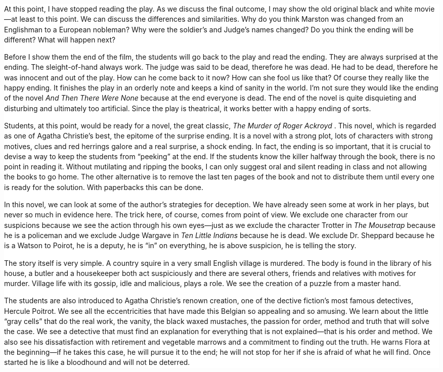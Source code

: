   At this point, I have stopped reading the play. As we discuss the final outcome, I may show the old original black and white movie—at least to this point. We can discuss the differences and similarities. Why do you think Marston was changed from an Englishman to a European nobleman? Why were the soldier’s and Judge’s names changed? Do you think the ending will be different? What will happen next?
 </p>
 <p>
  Before I show them the end of the film, the students will go back to the play and read the ending. They are always surprised at the ending. The sleight-of-hand always work. The judge was said to be dead, therefore he was dead. He had to be dead, therefore he was innocent and out of the play. How can he come back to it now? How can she fool us like that? Of course they really like the happy ending. It finishes the play in an orderly note and keeps a kind of sanity in the world. I’m not sure they would like the ending of the novel
  <i>
   And Then There Were None
  </i>
  because at the end everyone is dead. The end of the novel is quite disquieting and disturbing and ultimately too artificial. Since the play is theatrical, it works better with a happy ending of sorts.
 </p>
 <p>
  Students, at this point, would be ready for a novel, the great classic,
  <i>
   The Murder of Roger Ackroyd
  </i>
  . This novel, which is regarded as one of Agatha Christie’s best, the epitome of the surprise ending. It is a novel with a strong plot, lots of characters with strong motives, clues and red herrings galore and a real surprise, a shock ending. In fact, the ending is so important, that it is crucial to devise a way to keep the students from “peeking” at the end. If the students know the killer halfway through the book, there is no point in reading it. Without mutilating and ripping the books, I can only suggest oral and silent reading in class and not allowing the books to go home. The other alternative is to remove the last ten pages of the book and not to distribute them until every one is ready for the solution. With paperbacks this can be done.
 </p>
 <p>
  In this novel, we can look at some of the author’s strategies for deception. We have already seen some at work in her plays, but never so much in evidence here. The trick here, of course, comes from point of view. We exclude one character from our suspicions because we see the action through his own eyes—just as we exclude the character Trotter in
  <i>
   The Mousetrap
  </i>
  because he is a policeman and we exclude Judge Wargave in
  <i>
   Ten Little Indians
  </i>
  because he is dead. We exclude Dr. Sheppard because he is a Watson to Poirot, he is a deputy, he is “in” on everything, he is above suspicion, he is telling the story.
 </p>
 <p>
  The story itself is very simple. A country squire in a very small English village is murdered. The body is found in the library of his house, a butler and a housekeeper both act suspiciously and there are several others, friends and relatives with motives for murder. Village life with its gossip, idle and malicious, plays a role. We see the creation of a puzzle from a master hand.
 </p>
 <p>
  The students are also introduced to Agatha Christie’s renown creation, one of the dective fiction’s most famous detectives, Hercule Poitrot. We see all the eccentricities that have made this Belgian so appealing and so amusing. We learn about the little “gray cells” that do the real work, the vanity, the black waxed mustaches, the passion for order, method and truth that will solve the case. We see a detective that must find an explanation for everything that is not explained—that is his order and method. We also see his dissatisfaction with retirement and vegetable marrows and a commitment to finding out the truth. He warns Flora at the beginning—if he takes this case, he will pursue it to the end; he will not stop for her if she is afraid of what he will find. Once started he is like a bloodhound and will not be deterred.